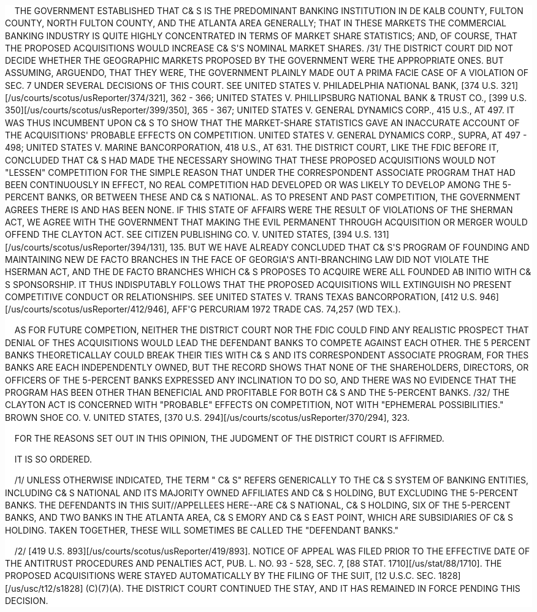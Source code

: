     THE GOVERNMENT ESTABLISHED THAT C& S IS THE PREDOMINANT BANKING INSTITUTION IN DE KALB COUNTY, FULTON COUNTY, NORTH FULTON COUNTY, AND THE ATLANTA AREA GENERALLY; THAT IN THESE MARKETS THE COMMERCIAL BANKING INDUSTRY IS QUITE HIGHLY CONCENTRATED IN TERMS OF MARKET SHARE STATISTICS; AND, OF COURSE, THAT THE PROPOSED ACQUISITIONS WOULD INCREASE C& S'S NOMINAL MARKET SHARES.  /31/ THE DISTRICT COURT DID NOT DECIDE WHETHER THE GEOGRAPHIC MARKETS PROPOSED BY THE GOVERNMENT WERE THE APPROPRIATE ONES.  BUT ASSUMING, ARGUENDO, THAT THEY WERE, THE GOVERNMENT PLAINLY MADE OUT A PRIMA FACIE CASE OF A VIOLATION OF SEC. 7 UNDER SEVERAL DECISIONS OF THIS COURT.  SEE UNITED STATES V. PHILADELPHIA NATIONAL BANK, [374 U.S. 321][/us/courts/scotus/usReporter/374/321], 362 - 366; UNITED STATES V. PHILLIPSBURG NATIONAL BANK & TRUST CO., [399 U.S. 350][/us/courts/scotus/usReporter/399/350], 365 - 367; UNITED STATES V. GENERAL DYNAMICS CORP., 415 U.S., AT 497.  IT WAS THUS INCUMBENT UPON C& S TO SHOW THAT THE MARKET-SHARE STATISTICS GAVE AN INACCURATE ACCOUNT OF THE ACQUISITIONS' PROBABLE EFFECTS ON COMPETITION.  UNITED STATES V. GENERAL DYNAMICS CORP., SUPRA, AT 497 - 498; UNITED STATES V. MARINE BANCORPORATION, 418 U.S., AT 631.  THE DISTRICT COURT, LIKE THE FDIC BEFORE IT, CONCLUDED THAT C& S HAD MADE THE NECESSARY SHOWING THAT THESE PROPOSED ACQUISITIONS WOULD NOT "LESSEN" COMPETITION FOR THE SIMPLE REASON THAT UNDER THE CORRESPONDENT ASSOCIATE PROGRAM THAT HAD BEEN CONTINUOUSLY IN EFFECT, NO REAL COMPETITION HAD DEVELOPED OR WAS LIKELY TO DEVELOP AMONG THE 5-PERCENT BANKS, OR BETWEEN THESE AND C& S NATIONAL.     AS TO PRESENT AND PAST COMPETITION, THE GOVERNMENT AGREES THERE IS AND HAS BEEN NONE.  IF THIS STATE OF AFFAIRS WERE THE RESULT OF VIOLATIONS OF THE SHERMAN ACT, WE AGREE WITH THE GOVERNMENT THAT MAKING THE EVIL PERMANENT THROUGH ACQUISITION OR MERGER WOULD OFFEND THE CLAYTON ACT.  SEE CITIZEN PUBLISHING CO. V. UNITED STATES, [394 U.S. 131][/us/courts/scotus/usReporter/394/131], 135.  BUT WE HAVE ALREADY CONCLUDED THAT C& S'S PROGRAM OF FOUNDING AND MAINTAINING NEW DE FACTO BRANCHES IN THE FACE OF GEORGIA'S ANTI-BRANCHING LAW DID NOT VIOLATE THE HSERMAN ACT, AND THE DE FACTO BRANCHES WHICH C& S PROPOSES TO ACQUIRE WERE ALL FOUNDED AB INITIO WITH C& S SPONSORSHIP.  IT THUS INDISPUTABLY FOLLOWS THAT THE PROPOSED ACQUISITIONS WILL EXTINGUISH NO PRESENT COMPETITIVE CONDUCT OR RELATIONSHIPS.  SEE UNITED STATES V. TRANS TEXAS BANCORPORATION, [412 U.S. 946][/us/courts/scotus/usReporter/412/946], AFF'G PERCURIAM 1972 TRADE CAS. 74,257 (WD TEX.).

    AS FOR FUTURE COMPETION, NEITHER THE DISTRICT COURT NOR THE FDIC COULD FIND ANY REALISTIC PROSPECT THAT DENIAL OF THES ACQUISITIONS WOULD LEAD THE DEFENDANT BANKS TO COMPETE AGAINST EACH OTHER.  THE 5 PERCENT BANKS THEORETICALLAY COULD BREAK THEIR TIES WITH C& S AND ITS CORRESPONDENT ASSOCIATE PROGRAM, FOR THES BANKS ARE EACH INDEPENDENTLY OWNED, BUT THE RECORD SHOWS THAT NONE OF THE SHAREHOLDERS, DIRECTORS, OR OFFICERS OF THE 5-PERCENT BANKS EXPRESSED ANY INCLINATION TO DO SO, AND THERE WAS NO EVIDENCE THAT THE PROGRAM HAS BEEN OTHER THAN BENEFICIAL AND PROFITABLE FOR BOTH C& S AND THE 5-PERCENT BANKS.  /32/ THE CLAYTON ACT IS CONCERNED WITH "PROBABLE" EFFECTS ON COMPETITION, NOT WITH "EPHEMERAL POSSIBILITIES."  BROWN SHOE CO. V. UNITED STATES, [370 U.S. 294][/us/courts/scotus/usReporter/370/294], 323.

    FOR THE REASONS SET OUT IN THIS OPINION, THE JUDGMENT OF THE DISTRICT COURT IS AFFIRMED.

    IT IS SO ORDERED.

    /1/ UNLESS OTHERWISE INDICATED, THE TERM " C& S" REFERS GENERICALLY TO THE C& S SYSTEM OF BANKING ENTITIES, INCLUDING C& S NATIONAL AND ITS MAJORITY OWNED AFFILIATES AND C& S HOLDING, BUT EXCLUDING THE 5-PERCENT BANKS.  THE DEFENDANTS IN THIS SUIT//APPELLEES HERE--ARE C& S NATIONAL, C& S HOLDING, SIX OF THE 5-PERCENT BANKS, AND TWO BANKS IN THE ATLANTA AREA, C& S EMORY AND C& S EAST POINT, WHICH ARE SUBSIDIARIES OF C& S HOLDING.  TAKEN TOGETHER, THESE WILL SOMETIMES BE CALLED THE "DEFENDANT BANKS."

    /2/ [419 U.S. 893][/us/courts/scotus/usReporter/419/893].  NOTICE OF APPEAL WAS FILED PRIOR TO THE EFFECTIVE DATE OF THE ANTITRUST PROCEDURES AND PENALTIES ACT, PUB. L. NO. 93 - 528, SEC. 7, [88 STAT. 1710][/us/stat/88/1710].  THE PROPOSED ACQUISITIONS WERE STAYED AUTOMATICALLY BY THE FILING OF THE SUIT, [12 U.S.C. SEC. 1828][/us/usc/t12/s1828] (C)(7)(A).  THE DISTRICT COURT CONTINUED THE STAY, AND IT HAS REMAINED IN FORCE PENDING THIS DECISION.
